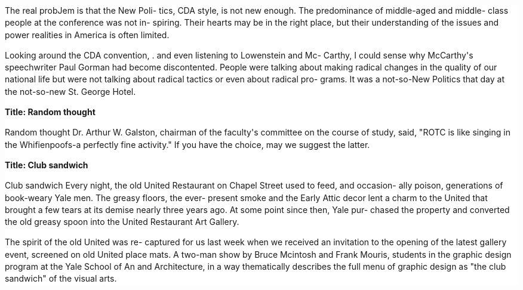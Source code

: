 The real probJem is that the New Poli-
tics, CDA style, is not new enough. The 
predominance of middle-aged and middle-
class people at the conference was not in-
spiring. Their hearts may be in the right 
place, but their understanding of the issues 
and power realities in America is often 
limited. 

Looking around the CDA convention, . 
and even listening to Lowenstein and Mc-
Carthy, I could sense why McCarthy's 
speechwriter Paul Gorman had become 
discontented. People were talking about 
making radical changes in the quality of 
our national life but were not talking about 
radical tactics or even about radical pro-
grams. It was a not-so-New Politics that 
day at the not-so-new St. George Hotel. 


**Title: Random thought**

Random thought 
Dr. Arthur W. Galston, chairman of the 
faculty's committee on the course of 
study, said, "ROTC is like singing in the 
Whifienpoofs-a perfectly fine activity." 
If you have the choice, may we suggest 
the latter. 


**Title: Club sandwich**

Club sandwich 
Every night, the old United Restaurant on 
Chapel Street used to feed, and occasion-
ally poison, generations of book-weary 
Yale men. The greasy floors, the ever-
present smoke and the Early Attic decor 
lent a charm to the United that brought a 
few tears at its demise nearly three years 
ago. At some point since then, Yale pur-
chased the property and converted the old 
greasy spoon into the United Restaurant 
Art Gallery. 

The spirit of the old United was re-
captured for us last week when we received 
an invitation to the opening of the latest 
gallery event, screened on old United place 
mats. A two-man show by Bruce Mcintosh 
and Frank Mouris, students in the graphic 
design program at the Yale School of An 
and Architecture, in a way thematically 
describes the full menu of graphic design 
as "the club sandwich" of the visual arts. 
